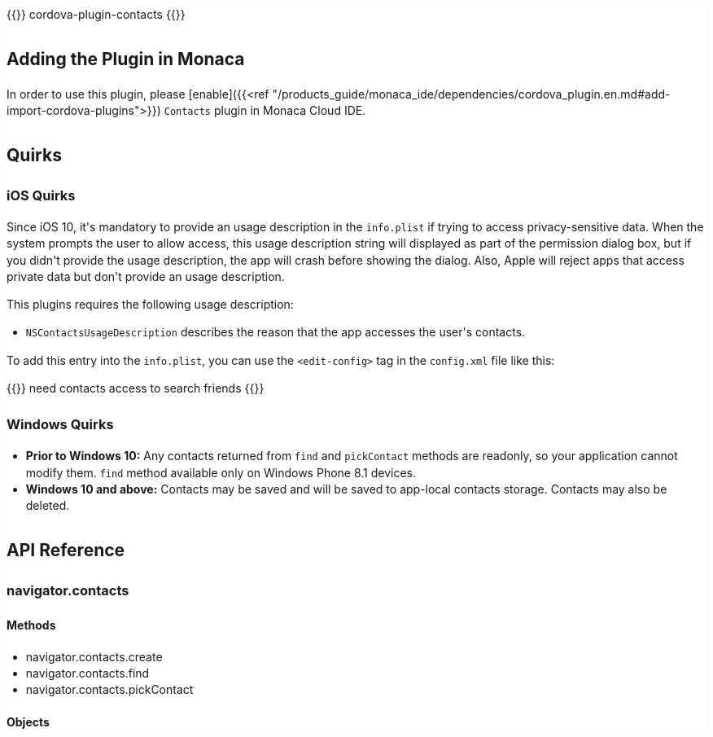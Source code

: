 {{<highlight javascript>}}
cordova-plugin-contacts
{{</highlight>}}

Adding the Plugin in Monaca
---------------------------

In order to use this plugin, please [enable]({{<ref "/products_guide/monaca_ide/dependencies/cordova_plugin.en.md#add-import-cordova-plugins">}}) `Contacts` plugin in Monaca Cloud IDE.

Quirks
------

### iOS Quirks

Since iOS 10, it's mandatory to provide an usage description in the `info.plist` if trying to access privacy-sensitive data. When the system prompts the user to allow access, this usage description string will displayed as part of the permission dialog box, but if you didn't provide the usage description, the app will crash before showing the dialog. Also, Apple will reject apps that access private data but don't provide an usage description.

This plugins requires the following usage description:

- `NSContactsUsageDescription` describes the reason that the app accesses the user's contacts.

To add this entry into the `info.plist`, you can use the `<edit-config>` tag in the `config.xml` file like this:

{{<highlight xml>}}
<edit-config target="NSContactsUsageDescription" file="*-Info.plist" mode="merge">
    <string>need contacts access to search friends</string>
</edit-config>
{{</highlight>}}

### Windows Quirks

-   **Prior to Windows 10:** Any contacts returned from `find` and
    `pickContact` methods are readonly, so your application cannot
    modify them. `find` method available only on Windows Phone 8.1
    devices.
-   **Windows 10 and above:** Contacts may be saved and will be saved to
    app-local contacts storage. Contacts may also be deleted.

API Reference
-------------

### navigator.contacts

#### Methods

-   navigator.contacts.create
-   navigator.contacts.find
-   navigator.contacts.pickContact

#### Objects
